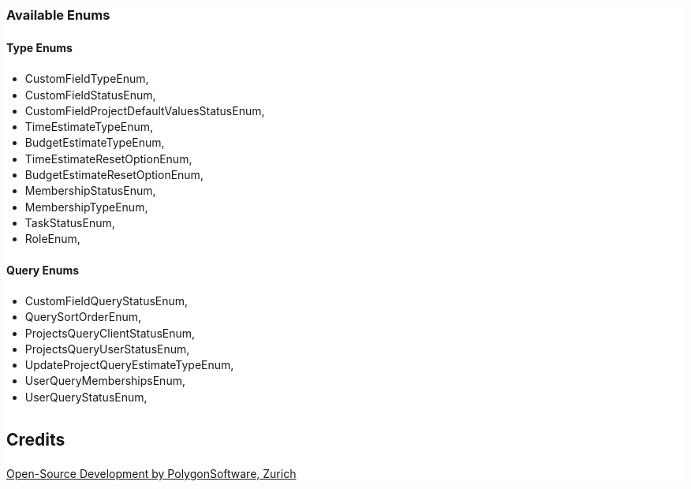 ### Available Enums

#### Type Enums
- CustomFieldTypeEnum,
- CustomFieldStatusEnum,
- CustomFieldProjectDefaultValuesStatusEnum,
- TimeEstimateTypeEnum,
- BudgetEstimateTypeEnum,
- TimeEstimateResetOptionEnum,
- BudgetEstimateResetOptionEnum,
- MembershipStatusEnum,
- MembershipTypeEnum,
- TaskStatusEnum,
- RoleEnum,


#### Query Enums
- CustomFieldQueryStatusEnum,
- QuerySortOrderEnum,
- ProjectsQueryClientStatusEnum,
- ProjectsQueryUserStatusEnum,
- UpdateProjectQueryEstimateTypeEnum,
- UserQueryMembershipsEnum,
- UserQueryStatusEnum,

## Credits

[Open-Source Development by PolygonSoftware, Zurich](https://polygon-software.ch)
